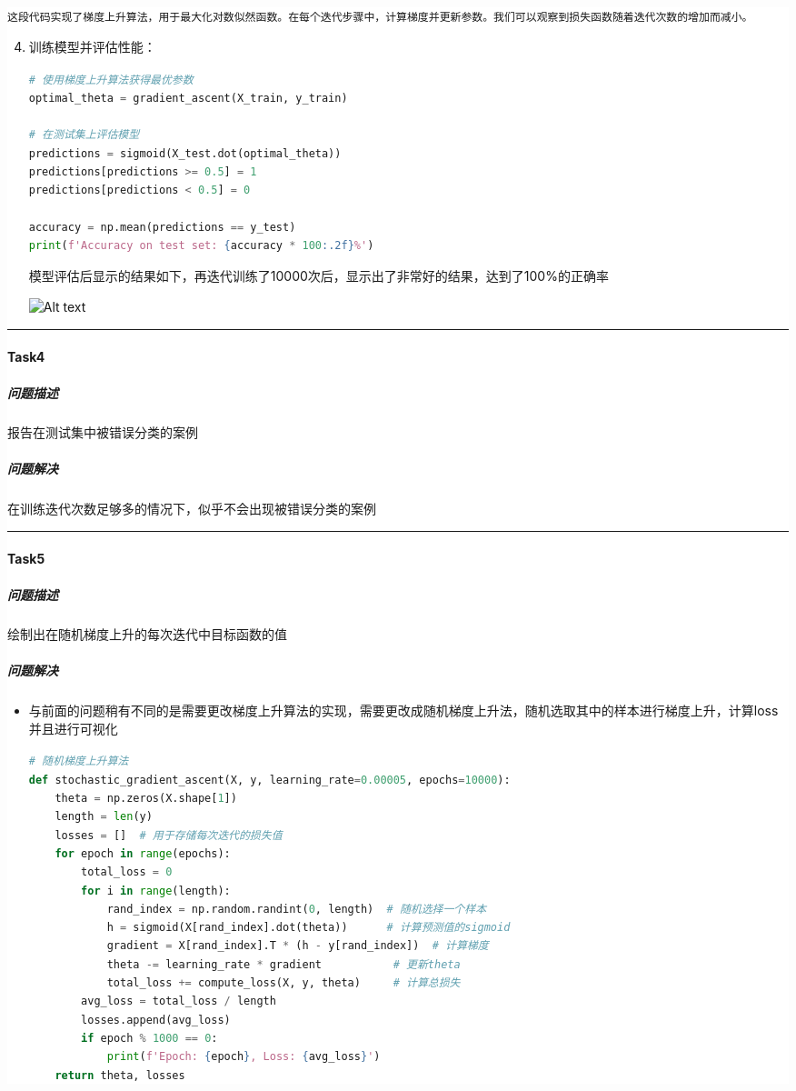     这段代码实现了梯度上升算法，用于最大化对数似然函数。在每个迭代步骤中，计算梯度并更新参数。我们可以观察到损失函数随着迭代次数的增加而减小。

4. 训练模型并评估性能：

    ```python
    # 使用梯度上升算法获得最优参数
    optimal_theta = gradient_ascent(X_train, y_train)

    # 在测试集上评估模型
    predictions = sigmoid(X_test.dot(optimal_theta))
    predictions[predictions >= 0.5] = 1
    predictions[predictions < 0.5] = 0

    accuracy = np.mean(predictions == y_test)
    print(f'Accuracy on test set: {accuracy * 100:.2f}%')
    ```
    模型评估后显示的结果如下，再迭代训练了10000次后，显示出了非常好的结果，达到了100%的正确率
    
    ![Alt text](EX2_c.png)

---

#### Task4
##### 问题描述
报告在测试集中被错误分类的案例

##### 问题解决
在训练迭代次数足够多的情况下，似乎不会出现被错误分类的案例

---

#### Task5
##### 问题描述
绘制出在随机梯度上升的每次迭代中目标函数的值

##### 问题解决
* 与前面的问题稍有不同的是需要更改梯度上升算法的实现，需要更改成随机梯度上升法，随机选取其中的样本进行梯度上升，计算loss并且进行可视化

    ```py
    # 随机梯度上升算法
    def stochastic_gradient_ascent(X, y, learning_rate=0.00005, epochs=10000):
        theta = np.zeros(X.shape[1])
        length = len(y)
        losses = []  # 用于存储每次迭代的损失值
        for epoch in range(epochs):
            total_loss = 0
            for i in range(length):
                rand_index = np.random.randint(0, length)  # 随机选择一个样本
                h = sigmoid(X[rand_index].dot(theta))      # 计算预测值的sigmoid
                gradient = X[rand_index].T * (h - y[rand_index])  # 计算梯度
                theta -= learning_rate * gradient           # 更新theta
                total_loss += compute_loss(X, y, theta)     # 计算总损失
            avg_loss = total_loss / length
            losses.append(avg_loss)
            if epoch % 1000 == 0:
                print(f'Epoch: {epoch}, Loss: {avg_loss}')
        return theta, losses

